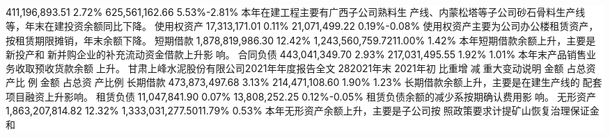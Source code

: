411,196,893.51
2.72%
625,561,162.66
5.53%-2.81%
本年在建工程主要有广西子公司熟料生
产线、内蒙松塔等子公司砂石骨料生产线
等，年末在建投资余额同比下降。
使用权资产
17,313,171.01
0.11%
21,071,499.22
0.19%-0.08%
使用权资产主要为公司办公楼租赁资产，
按租赁期限摊销，年末余额下降。
短期借款
1,878,819,986.30
12.42%
1,243,560,759.7211.00%
1.42%
本年短期借款余额上升，主要是新投产和
新并购企业的补充流动资金借款上升影
响。
合同负债
443,041,349.70
2.93%
217,031,495.55
1.92%
1.01%
本年末产品销售业务收取预收货款余额
上升。
甘肃上峰水泥股份有限公司2021年年度报告全文
282021年末
2021年初
比重增
减
重大变动说明
金额
占总资产比
例
金额
占总资
产比例
长期借款
473,873,497.68
3.13%
214,471,108.60
1.90%
1.23%
长期借款余额上升，主要是在建生产线的
配套项目融资上升影响。
租赁负债
11,047,841.90
0.07%
13,808,252.25
0.12%-0.05%
租赁负债余额的减少系按期确认费用影
响。
无形资产
1,863,207,814.82
12.32%
1,333,031,277.5011.79%
0.53%
本年无形资产余额上升，主要是子公司按
照政策要求计提矿山恢复治理保证金和